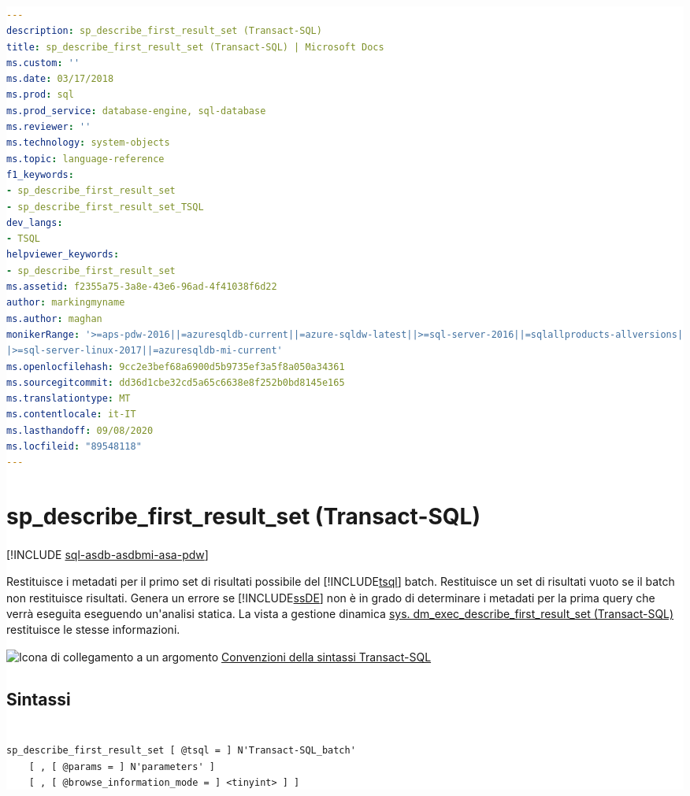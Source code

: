 ```yaml
---
description: sp_describe_first_result_set (Transact-SQL)
title: sp_describe_first_result_set (Transact-SQL) | Microsoft Docs
ms.custom: ''
ms.date: 03/17/2018
ms.prod: sql
ms.prod_service: database-engine, sql-database
ms.reviewer: ''
ms.technology: system-objects
ms.topic: language-reference
f1_keywords:
- sp_describe_first_result_set
- sp_describe_first_result_set_TSQL
dev_langs:
- TSQL
helpviewer_keywords:
- sp_describe_first_result_set
ms.assetid: f2355a75-3a8e-43e6-96ad-4f41038f6d22
author: markingmyname
ms.author: maghan
monikerRange: '>=aps-pdw-2016||=azuresqldb-current||=azure-sqldw-latest||>=sql-server-2016||=sqlallproducts-allversions||>=sql-server-linux-2017||=azuresqldb-mi-current'
ms.openlocfilehash: 9cc2e3bef68a6900d5b9735ef3a5f8a050a34361
ms.sourcegitcommit: dd36d1cbe32cd5a65c6638e8f252b0bd8145e165
ms.translationtype: MT
ms.contentlocale: it-IT
ms.lasthandoff: 09/08/2020
ms.locfileid: "89548118"
---
```

# <a name="sp_describe_first_result_set-transact-sql"></a>sp_describe_first_result_set (Transact-SQL)
[!INCLUDE [sql-asdb-asdbmi-asa-pdw](../../includes/applies-to-version/sql-asdb-asdbmi-asa-pdw.md)]

  Restituisce i metadati per il primo set di risultati possibile del [!INCLUDE[tsql](../../includes/tsql-md.md)] batch. Restituisce un set di risultati vuoto se il batch non restituisce risultati. Genera un errore se [!INCLUDE[ssDE](../../includes/ssde-md.md)] non è in grado di determinare i metadati per la prima query che verrà eseguita eseguendo un'analisi statica. La vista a gestione dinamica [sys. dm_exec_describe_first_result_set &#40;Transact-SQL&#41;](../../relational-databases/system-dynamic-management-views/sys-dm-exec-describe-first-result-set-transact-sql.md) restituisce le stesse informazioni.  
  
 ![Icona di collegamento a un argomento](../../database-engine/configure-windows/media/topic-link.gif "Icona di collegamento a un argomento") [Convenzioni della sintassi Transact-SQL](../../t-sql/language-elements/transact-sql-syntax-conventions-transact-sql.md)  
  
## <a name="syntax"></a>Sintassi  
  
```  
  
sp_describe_first_result_set [ @tsql = ] N'Transact-SQL_batch'   
    [ , [ @params = ] N'parameters' ]   
    [ , [ @browse_information_mode = ] <tinyint> ] ]  
```  
  